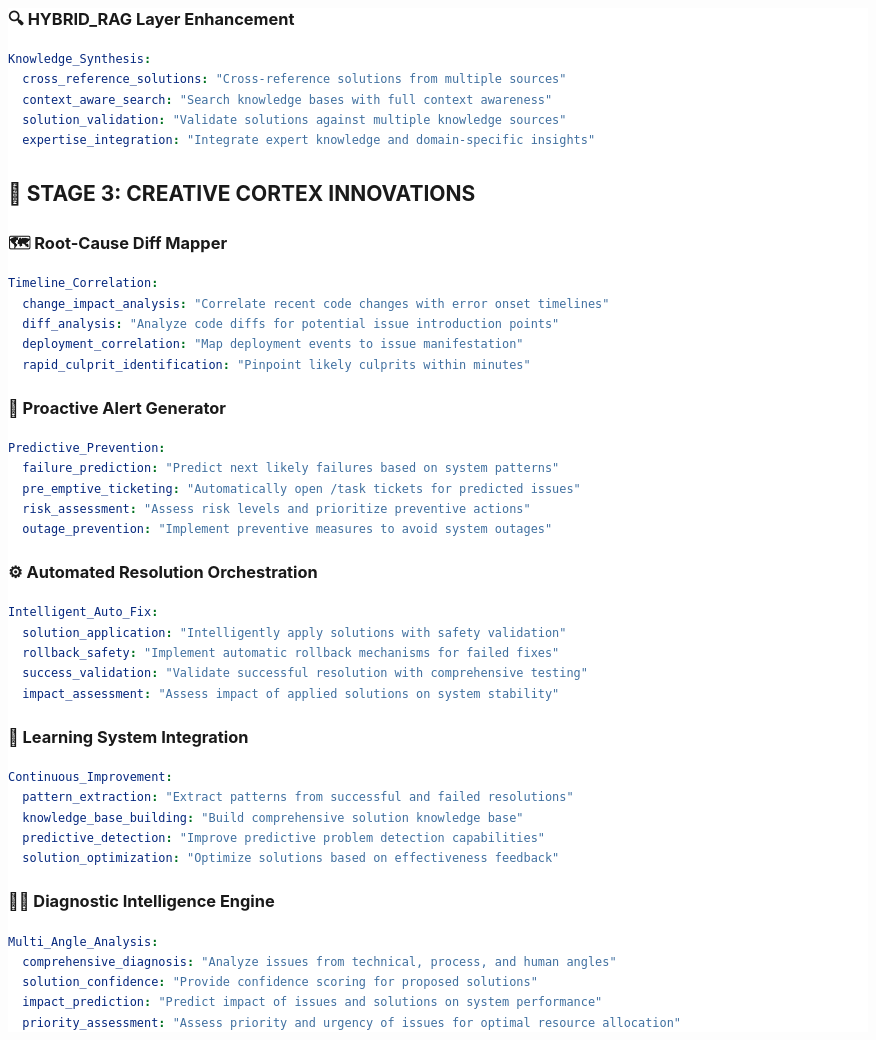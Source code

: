 ### 🔍 HYBRID_RAG Layer Enhancement
```yaml
Knowledge_Synthesis:
  cross_reference_solutions: "Cross-reference solutions from multiple sources"
  context_aware_search: "Search knowledge bases with full context awareness"
  solution_validation: "Validate solutions against multiple knowledge sources"
  expertise_integration: "Integrate expert knowledge and domain-specific insights"
```

## 🚀 STAGE 3: CREATIVE CORTEX INNOVATIONS

### 🗺️ Root-Cause Diff Mapper
```yaml
Timeline_Correlation:
  change_impact_analysis: "Correlate recent code changes with error onset timelines"
  diff_analysis: "Analyze code diffs for potential issue introduction points"
  deployment_correlation: "Map deployment events to issue manifestation"
  rapid_culprit_identification: "Pinpoint likely culprits within minutes"
```

### 📢 Proactive Alert Generator
```yaml
Predictive_Prevention:
  failure_prediction: "Predict next likely failures based on system patterns"
  pre_emptive_ticketing: "Automatically open /task tickets for predicted issues"
  risk_assessment: "Assess risk levels and prioritize preventive actions"
  outage_prevention: "Implement preventive measures to avoid system outages"
```

### ⚙️ Automated Resolution Orchestration
```yaml
Intelligent_Auto_Fix:
  solution_application: "Intelligently apply solutions with safety validation"
  rollback_safety: "Implement automatic rollback mechanisms for failed fixes"
  success_validation: "Validate successful resolution with comprehensive testing"
  impact_assessment: "Assess impact of applied solutions on system stability"
```

### 🧠 Learning System Integration
```yaml
Continuous_Improvement:
  pattern_extraction: "Extract patterns from successful and failed resolutions"
  knowledge_base_building: "Build comprehensive solution knowledge base"
  predictive_detection: "Improve predictive problem detection capabilities"
  solution_optimization: "Optimize solutions based on effectiveness feedback"
```

### 🕵️‍♂️ Diagnostic Intelligence Engine
```yaml
Multi_Angle_Analysis:
  comprehensive_diagnosis: "Analyze issues from technical, process, and human angles"
  solution_confidence: "Provide confidence scoring for proposed solutions"
  impact_prediction: "Predict impact of issues and solutions on system performance"
  priority_assessment: "Assess priority and urgency of issues for optimal resource allocation"
```
